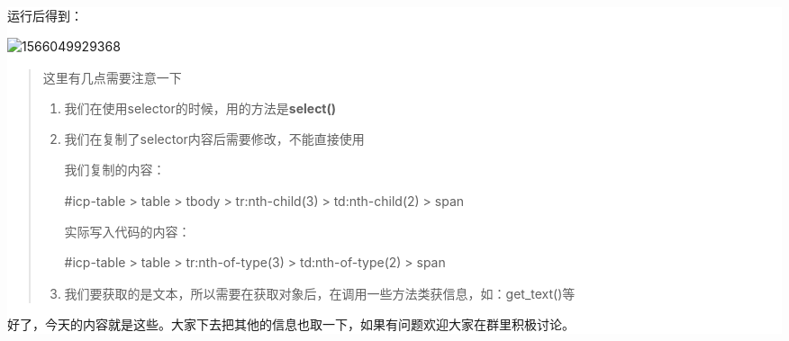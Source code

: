 ```python

```

运行后得到：

![1566049929368](https://github.com/ai-union/PythonSpyder/blob/master/img/1566049929368.png?raw=true)

> 这里有几点需要注意一下
>
> 1. 我们在使用selector的时候，用的方法是**select()**
>
> 2. 我们在复制了selector内容后需要修改，不能直接使用
>
>    我们复制的内容：
>
>    #icp-table > table > tbody > tr:nth-child(3) > td:nth-child(2) > span
>
>    实际写入代码的内容：
>
>    #icp-table > table > tr:nth-of-type(3) > td:nth-of-type(2) > span
>
> 3. 我们要获取的是文本，所以需要在获取对象后，在调用一些方法类获信息，如：get_text()等

好了，今天的内容就是这些。大家下去把其他的信息也取一下，如果有问题欢迎大家在群里积极讨论。